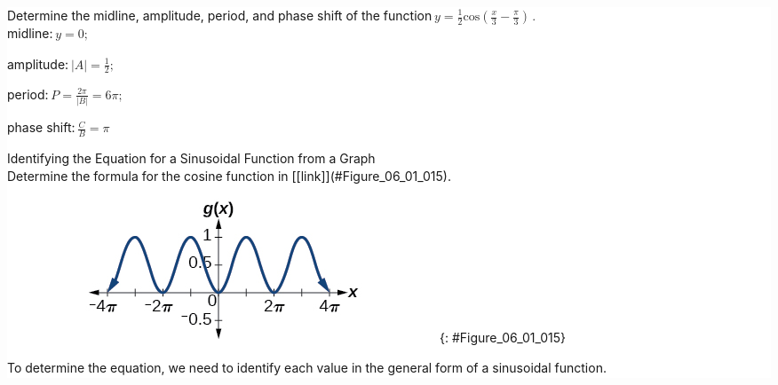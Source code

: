 
</div>
</div>
</div>

<div data-type="note" data-has-label="true" class="note precalculus try" data-label="Try IT Feature">
<div data-type="exercise" class="exercise" id="ti_06_01_05">
<div data-type="problem" class="problem" markdown="1">
Determine the midline, amplitude, period, and phase shift of the function<math xmlns="http://www.w3.org/1998/Math/MathML"> <mrow> <mtext> </mtext><mi>y</mi><mo>=</mo><mfrac> <mn>1</mn> <mn>2</mn> </mfrac> <mi>cos</mi><mrow><mo>(</mo> <mrow> <mfrac> <mi>x</mi> <mn>3</mn> </mfrac> <mo>−</mo><mfrac> <mi>π</mi> <mn>3</mn> </mfrac> </mrow> <mo>)</mo></mrow><mo>.</mo> </mrow> </math>

</div>
<div data-type="solution" class="solution" markdown="1">
midline:<math xmlns="http://www.w3.org/1998/Math/MathML"> <mrow> <mtext> </mtext><mi>y</mi><mo>=</mo><mn>0</mn><mo>;</mo><mtext> </mtext> </mrow> </math>

amplitude:<math xmlns="http://www.w3.org/1998/Math/MathML"> <mrow> <mtext> </mtext><mrow><mo>\|</mo> <mi>A</mi> <mo>\|</mo></mrow><mo>=</mo><mfrac> <mn>1</mn> <mn>2</mn> </mfrac> <mo>;</mo><mtext> </mtext> </mrow> </math>

period:<math xmlns="http://www.w3.org/1998/Math/MathML"> <mrow> <mtext> </mtext><mi>P</mi><mo>=</mo><mfrac> <mrow> <mn>2</mn><mi>π</mi> </mrow> <mrow> <mrow><mo>\|</mo> <mi>B</mi> <mo>\|</mo></mrow> </mrow> </mfrac> <mo>=</mo><mn>6</mn><mi>π</mi><mo>;</mo><mtext> </mtext> </mrow> </math>

phase shift:<math xmlns="http://www.w3.org/1998/Math/MathML"> <mrow> <mtext> </mtext><mfrac> <mi>C</mi> <mi>B</mi> </mfrac> <mo>=</mo><mi>π</mi> </mrow> </math>

</div>
</div>
</div>

<div data-type="example" class="example" id="Example_06_01_06">
<div data-type="exercise" class="exercise">
<div data-type="problem" class="problem" markdown="1">
<div data-type="title">
Identifying the Equation for a Sinusoidal Function from a Graph
</div>
Determine the formula for the cosine function in [[link]](#Figure_06_01_015).

![A graph of -0.5cos(x)+0.5. The graph has an amplitude of 0.5. The graph has a period of 2pi. The graph has a range of \[0, 1\]. The graph is also reflected about the x-axis from the parent function cos(x).](../resources/CNX_Precalc_Figure_06_01_015.jpg){: #Figure_06_01_015}


</div>
<div data-type="solution" class="solution" markdown="1">
To determine the equation, we need to identify each value in the general form of a sinusoidal function.
